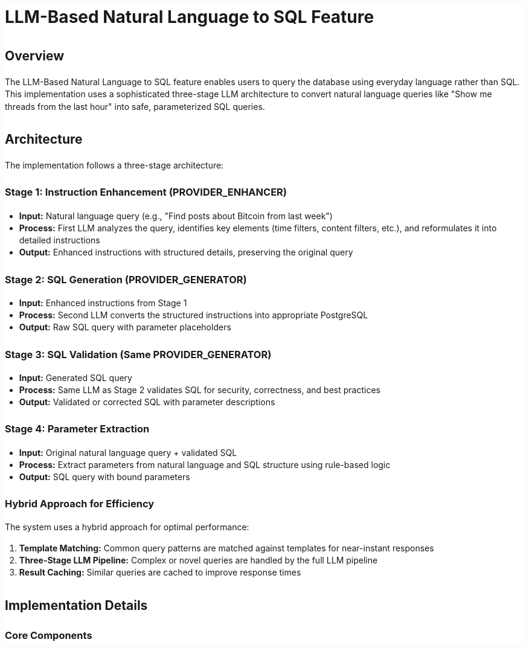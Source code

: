 # LLM-Based Natural Language to SQL Feature

## Overview

The LLM-Based Natural Language to SQL feature enables users to query the database using everyday language rather than SQL. This implementation uses a sophisticated three-stage LLM architecture to convert natural language queries like "Show me threads from the last hour" into safe, parameterized SQL queries.

## Architecture

The implementation follows a three-stage architecture:

### Stage 1: Instruction Enhancement (PROVIDER_ENHANCER)

- **Input:** Natural language query (e.g., "Find posts about Bitcoin from last week")
- **Process:** First LLM analyzes the query, identifies key elements (time filters, content filters, etc.), and reformulates it into detailed instructions
- **Output:** Enhanced instructions with structured details, preserving the original query

### Stage 2: SQL Generation (PROVIDER_GENERATOR)

- **Input:** Enhanced instructions from Stage 1
- **Process:** Second LLM converts the structured instructions into appropriate PostgreSQL
- **Output:** Raw SQL query with parameter placeholders

### Stage 3: SQL Validation (Same PROVIDER_GENERATOR)

- **Input:** Generated SQL query
- **Process:** Same LLM as Stage 2 validates SQL for security, correctness, and best practices
- **Output:** Validated or corrected SQL with parameter descriptions

### Stage 4: Parameter Extraction

- **Input:** Original natural language query + validated SQL
- **Process:** Extract parameters from natural language and SQL structure using rule-based logic
- **Output:** SQL query with bound parameters

### Hybrid Approach for Efficiency

The system uses a hybrid approach for optimal performance:

1. **Template Matching:** Common query patterns are matched against templates for near-instant responses
2. **Three-Stage LLM Pipeline:** Complex or novel queries are handled by the full LLM pipeline
3. **Result Caching:** Similar queries are cached to improve response times

## Implementation Details

### Core Components
